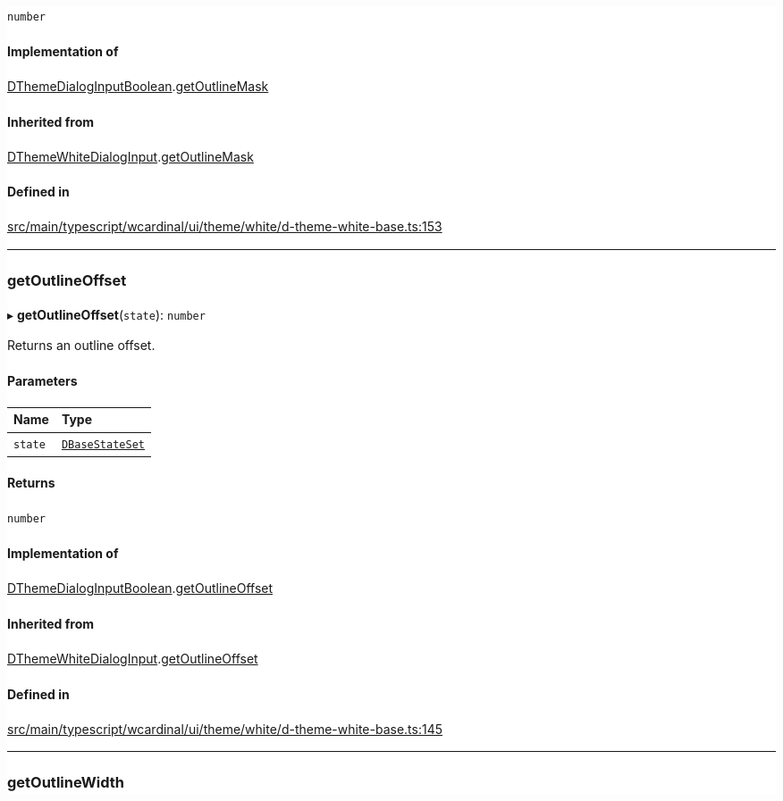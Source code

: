 `number`

#### Implementation of

[DThemeDialogInputBoolean](../interfaces/DThemeDialogInputBoolean.md).[getOutlineMask](../interfaces/DThemeDialogInputBoolean.md#getoutlinemask)

#### Inherited from

[DThemeWhiteDialogInput](DThemeWhiteDialogInput.md).[getOutlineMask](DThemeWhiteDialogInput.md#getoutlinemask)

#### Defined in

[src/main/typescript/wcardinal/ui/theme/white/d-theme-white-base.ts:153](https://github.com/winter-cardinal/winter-cardinal-ui/blob/v0.154.0/src/main/typescript/wcardinal/ui/theme/white/d-theme-white-base.ts#L153)

___

### getOutlineOffset

▸ **getOutlineOffset**(`state`): `number`

Returns an outline offset.

#### Parameters

| Name | Type |
| :------ | :------ |
| `state` | [`DBaseStateSet`](../interfaces/DBaseStateSet.md) |

#### Returns

`number`

#### Implementation of

[DThemeDialogInputBoolean](../interfaces/DThemeDialogInputBoolean.md).[getOutlineOffset](../interfaces/DThemeDialogInputBoolean.md#getoutlineoffset)

#### Inherited from

[DThemeWhiteDialogInput](DThemeWhiteDialogInput.md).[getOutlineOffset](DThemeWhiteDialogInput.md#getoutlineoffset)

#### Defined in

[src/main/typescript/wcardinal/ui/theme/white/d-theme-white-base.ts:145](https://github.com/winter-cardinal/winter-cardinal-ui/blob/v0.154.0/src/main/typescript/wcardinal/ui/theme/white/d-theme-white-base.ts#L145)

___

### getOutlineWidth
